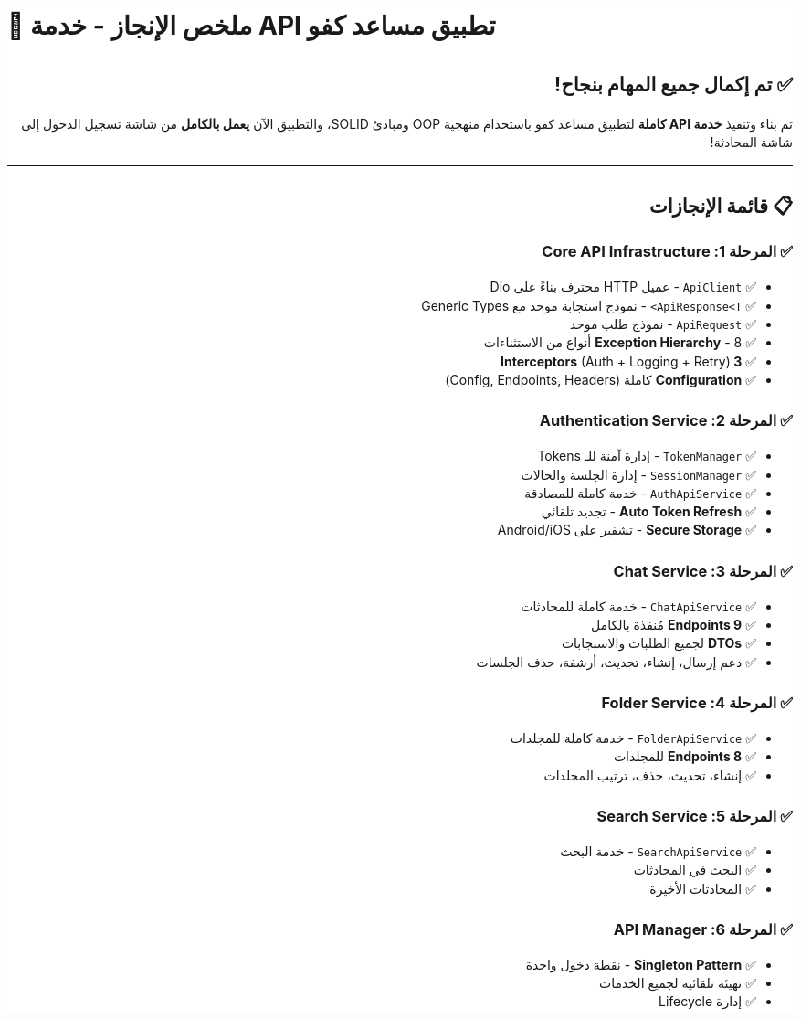 # 🎉 ملخص الإنجاز - خدمة API تطبيق مساعد كفو

<div dir="rtl">

## ✅ تم إكمال جميع المهام بنجاح!

تم بناء وتنفيذ **خدمة API كاملة** لتطبيق مساعد كفو باستخدام منهجية OOP ومبادئ SOLID، والتطبيق الآن **يعمل بالكامل** من شاشة تسجيل الدخول إلى شاشة المحادثة!

---

## 📋 قائمة الإنجازات

### ✅ المرحلة 1: Core API Infrastructure
- ✅ `ApiClient` - عميل HTTP محترف بناءً على Dio
- ✅ `ApiResponse<T>` - نموذج استجابة موحد مع Generic Types
- ✅ `ApiRequest` - نموذج طلب موحد
- ✅ **Exception Hierarchy** - 8 أنواع من الاستثناءات
- ✅ **3 Interceptors** (Auth + Logging + Retry)
- ✅ **Configuration** كاملة (Config, Endpoints, Headers)

### ✅ المرحلة 2: Authentication Service
- ✅ `TokenManager` - إدارة آمنة للـ Tokens
- ✅ `SessionManager` - إدارة الجلسة والحالات
- ✅ `AuthApiService` - خدمة كاملة للمصادقة
- ✅ **Auto Token Refresh** - تجديد تلقائي
- ✅ **Secure Storage** - تشفير على Android/iOS

### ✅ المرحلة 3: Chat Service
- ✅ `ChatApiService` - خدمة كاملة للمحادثات
- ✅ **9 Endpoints** مُنفذة بالكامل
- ✅ **DTOs** لجميع الطلبات والاستجابات
- ✅ دعم إرسال، إنشاء، تحديث، أرشفة، حذف الجلسات

### ✅ المرحلة 4: Folder Service
- ✅ `FolderApiService` - خدمة كاملة للمجلدات
- ✅ **8 Endpoints** للمجلدات
- ✅ إنشاء، تحديث، حذف، ترتيب المجلدات

### ✅ المرحلة 5: Search Service
- ✅ `SearchApiService` - خدمة البحث
- ✅ البحث في المحادثات
- ✅ المحادثات الأخيرة

### ✅ المرحلة 6: API Manager
- ✅ **Singleton Pattern** - نقطة دخول واحدة
- ✅ تهيئة تلقائية لجميع الخدمات
- ✅ إدارة Lifecycle
